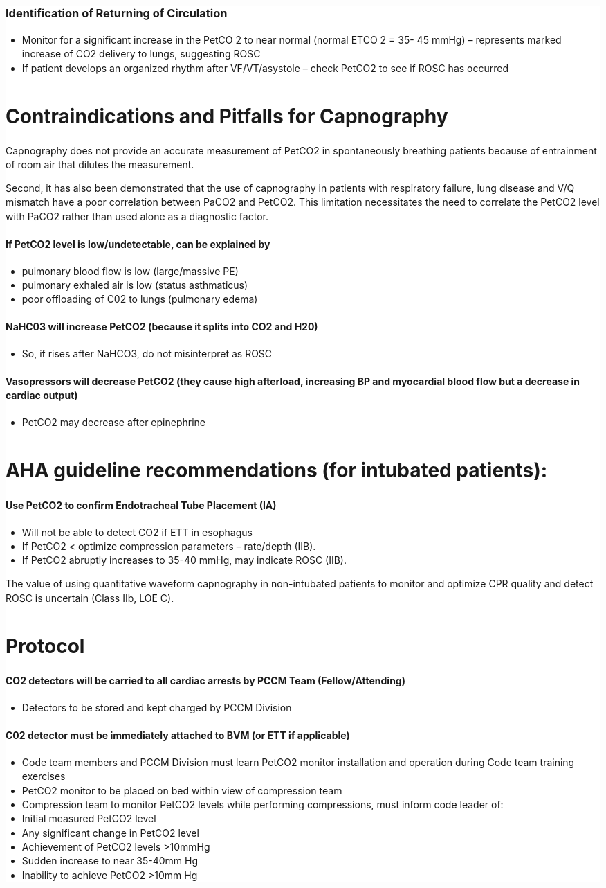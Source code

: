 ### Identification of Returning of Circulation
* Monitor for a significant increase in the PetCO 2 to near normal (normal ETCO 2 = 35- 45 mmHg) – represents marked increase of CO2 delivery to lungs, suggesting ROSC
* If patient develops an organized rhythm after VF/VT/asystole – check PetCO2 to see if ROSC has occurred

# Contraindications and Pitfalls for Capnography
Capnography does not provide an accurate measurement of PetCO2 in spontaneously breathing patients because of entrainment of room air that dilutes the measurement.

Second, it has also been demonstrated that the use of capnography in patients with respiratory failure, lung disease and V/Q mismatch have a poor correlation between PaCO2 and PetCO2. This limitation necessitates the need to correlate the PetCO2 level with PaCO2 rather than used alone as a diagnostic factor.

#### If PetCO2 level is low/undetectable, can be explained by
* pulmonary blood flow is low (large/massive PE)
* pulmonary exhaled air is low (status asthmaticus)
* poor offloading of C02 to lungs (pulmonary edema)

#### NaHC03 will increase PetCO2 (because it splits into CO2 and H20)
* So, if rises after NaHCO3, do not misinterpret as ROSC

#### Vasopressors will decrease PetCO2 (they cause high afterload, increasing BP and myocardial blood flow but a decrease in cardiac output)
* PetCO2 may decrease after epinephrine

# AHA guideline recommendations (for intubated patients):
#### Use PetCO2 to confirm Endotracheal Tube Placement (IA)
* Will not be able to detect CO2 if ETT in esophagus
* If PetCO2 < optimize compression parameters – rate/depth (IIB).
* If PetCO2 abruptly increases to 35-40 mmHg, may indicate ROSC (IIB).

The value of using quantitative waveform capnography in non-intubated patients to monitor and optimize CPR quality and detect ROSC is uncertain (Class IIb, LOE C).

# Protocol
#### CO2 detectors will be carried to all cardiac arrests by PCCM Team (Fellow/Attending)
* Detectors to be stored and kept charged by PCCM Division

#### C02 detector must be immediately attached to BVM (or ETT if applicable)
* Code team members and PCCM Division must learn PetCO2 monitor installation and operation during Code team training exercises
* PetCO2 monitor to be placed on bed within view of compression team
* Compression team to monitor PetCO2 levels while performing compressions, must inform code leader of:
 * Initial measured PetCO2 level
 * Any significant change in PetCO2 level
  * Achievement of PetCO2 levels >10mmHg
  * Sudden increase to near 35-40mm Hg
  * Inability to achieve PetCO2 >10mm Hg
